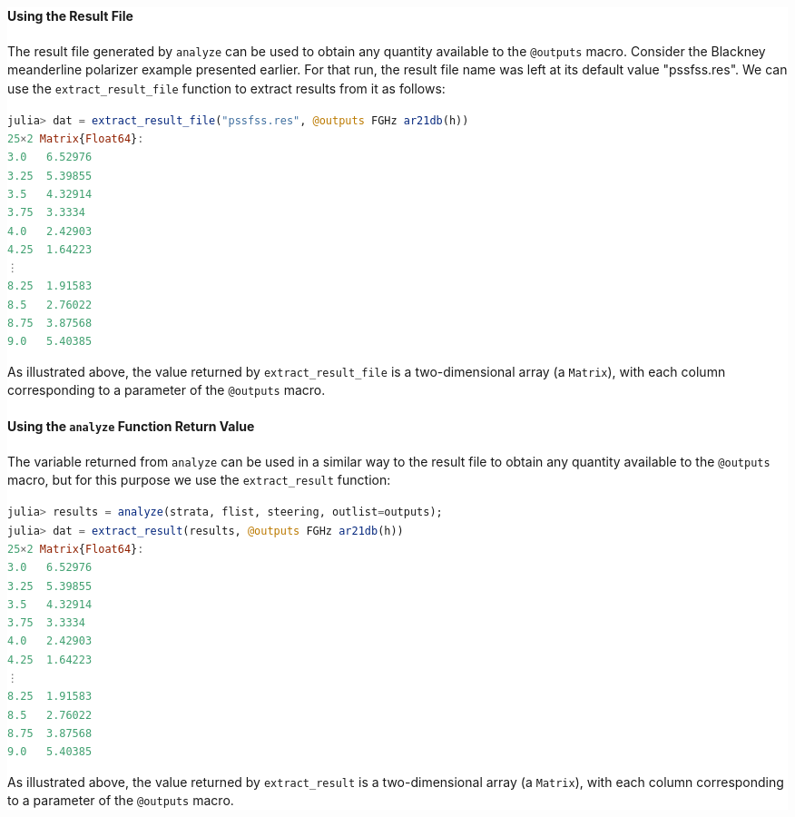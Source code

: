 #### Using the Result File
The result file generated by `analyze` can be used to obtain any quantity available to the `@outputs`
macro.  Consider the Blackney meanderline polarizer example presented earlier.  For that run,
the result file name was left at its default value "pssfss.res".  We can use the `extract_result_file`
function to extract results from it as follows:

```julia
julia> dat = extract_result_file("pssfss.res", @outputs FGHz ar21db(h))
25×2 Matrix{Float64}:
3.0   6.52976
3.25  5.39855
3.5   4.32914
3.75  3.3334
4.0   2.42903
4.25  1.64223
⋮
8.25  1.91583
8.5   2.76022
8.75  3.87568
9.0   5.40385
```

As illustrated above, the value returned by `extract_result_file` is a
two-dimensional array (a `Matrix`), with each column corresponding to a
parameter of the `@outputs` macro.

#### Using the `analyze` Function Return Value
The variable returned from `analyze` can be used in a similar way to the result file to obtain any quantity
available to the `@outputs` macro, but for this purpose we use the `extract_result` function:

```julia
julia> results = analyze(strata, flist, steering, outlist=outputs);
julia> dat = extract_result(results, @outputs FGHz ar21db(h))
25×2 Matrix{Float64}:
3.0   6.52976
3.25  5.39855
3.5   4.32914
3.75  3.3334
4.0   2.42903
4.25  1.64223
⋮
8.25  1.91583
8.5   2.76022
8.75  3.87568
9.0   5.40385
```

As illustrated above, the value returned by `extract_result` is a two-dimensional array (a `Matrix`),
with each column corresponding to a parameter of the `@outputs` macro.

